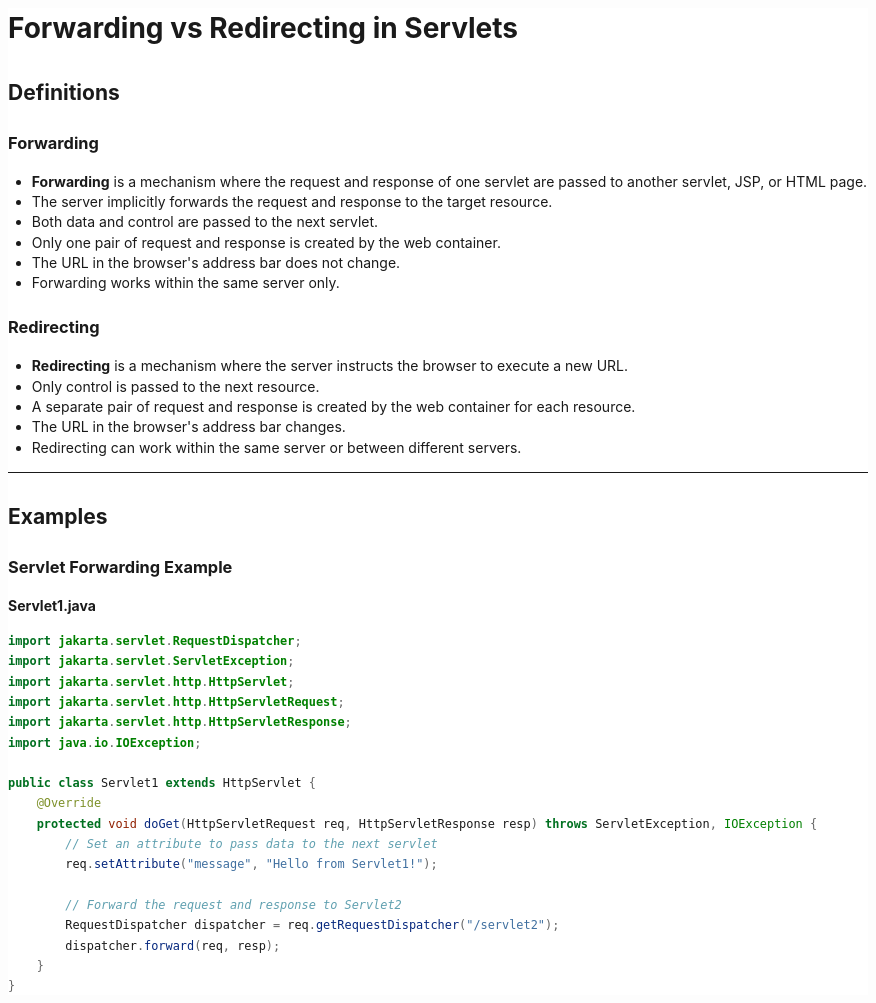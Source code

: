 # Forwarding vs Redirecting in Servlets

## Definitions

### Forwarding
- **Forwarding** is a mechanism where the request and response of one servlet are passed to another servlet, JSP, or HTML page.
- The server implicitly forwards the request and response to the target resource.
- Both data and control are passed to the next servlet.
- Only one pair of request and response is created by the web container.
- The URL in the browser's address bar does not change.
- Forwarding works within the same server only.

### Redirecting
- **Redirecting** is a mechanism where the server instructs the browser to execute a new URL.
- Only control is passed to the next resource.
- A separate pair of request and response is created by the web container for each resource.
- The URL in the browser's address bar changes.
- Redirecting can work within the same server or between different servers.

---

## Examples

### Servlet Forwarding Example

**Servlet1.java**
```java
import jakarta.servlet.RequestDispatcher;
import jakarta.servlet.ServletException;
import jakarta.servlet.http.HttpServlet;
import jakarta.servlet.http.HttpServletRequest;
import jakarta.servlet.http.HttpServletResponse;
import java.io.IOException;

public class Servlet1 extends HttpServlet {
    @Override
    protected void doGet(HttpServletRequest req, HttpServletResponse resp) throws ServletException, IOException {
        // Set an attribute to pass data to the next servlet
        req.setAttribute("message", "Hello from Servlet1!");

        // Forward the request and response to Servlet2
        RequestDispatcher dispatcher = req.getRequestDispatcher("/servlet2");
        dispatcher.forward(req, resp);
    }
}
```

